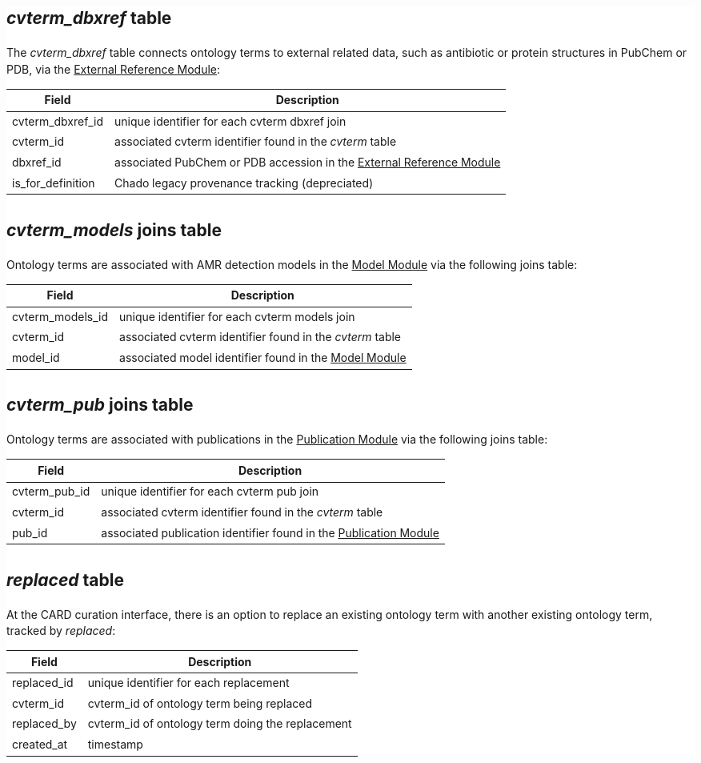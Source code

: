 ## *cvterm_dbxref* table

The *cvterm_dbxref* table connects ontology terms to external related data, such as antibiotic or protein structures in PubChem or PDB, via the [External Reference Module](database_modules/dbxref_module.md):

| Field | Description |
|-------|-------------|
| cvterm_dbxref_id | unique identifier for each cvterm dbxref join |
| cvterm_id | associated cvterm identifier found in the *cvterm* table |
| dbxref_id | associated PubChem or PDB accession in the [External Reference Module](database_modules/dbxref_module.md) |
| is_for_definition | Chado legacy provenance tracking (depreciated) |

## *cvterm_models* joins table

Ontology terms are associated with AMR detection models in the [Model Module](database_modules/model_module.md) via the following joins table:

| Field | Description |
|-------|-------------|
| cvterm_models_id | unique identifier for each cvterm models join |
| cvterm_id | associated cvterm identifier found in the *cvterm* table |
| model_id | associated model identifier found in the [Model Module](database_modules/model_module.md) |

## *cvterm_pub* joins table

Ontology terms are associated with publications in the [Publication Module](database_modules/publication_module.md) via the following joins table:

| Field | Description |
|-------|-------------|
| cvterm_pub_id | unique identifier for each cvterm pub join |
| cvterm_id | associated cvterm identifier found in the *cvterm* table  |
| pub_id | associated publication identifier found in the [Publication Module](database_modules/publication_module.md) |

## *replaced* table

At the CARD curation interface, there is an option to replace an existing ontology term with another existing ontology term, tracked by *replaced*:

| Field | Description |
|-------|-------------|
| replaced_id | unique identifier for each replacement |
| cvterm_id | cvterm_id of ontology term being replaced |
| replaced_by | cvterm_id of ontology term doing the replacement |
| created_at | timestamp |

